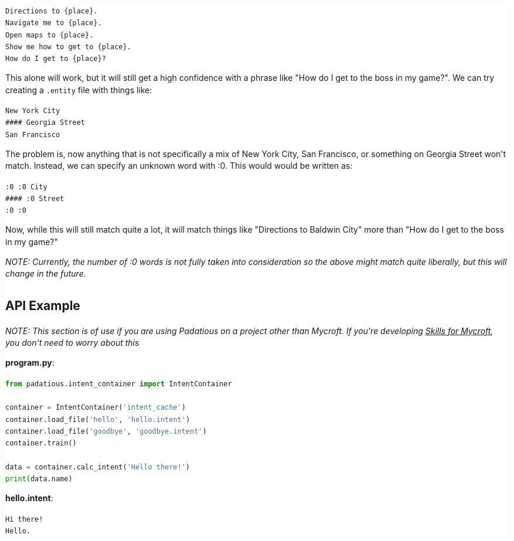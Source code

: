 ```text
Directions to {place}.
Navigate me to {place}.
Open maps to {place}.
Show me how to get to {place}.
How do I get to {place}?
```

This alone will work, but it will still get a high confidence with a phrase like "How do I get to the boss in my game?". We can try creating a `.entity` file with things like:

```text
New York City
#### Georgia Street
San Francisco
```

The problem is, now anything that is not specifically a mix of New York City, San Francisco, or something on Georgia Street won't match. Instead, we can specify an unknown word with :0. This would would be written as:

```text
:0 :0 City
#### :0 Street
:0 :0
```

Now, while this will still match quite a lot, it will match things like "Directions to Baldwin City" more than "How do I get to the boss in my game?"

_NOTE: Currently, the number of :0 words is not fully taken into consideration so the above might match quite liberally, but this will change in the future._

## API Example

_NOTE: This section is of use if you are using Padatious on a project other than Mycroft. If you're developing_ [_Skills for Mycroft_](https://mycroft.ai/documentation/skills)_, you don't need to worry about this_

**program.py**:

```python
from padatious.intent_container import IntentContainer

container = IntentContainer('intent_cache')
container.load_file('hello', 'hello.intent')
container.load_file('goodbye', 'goodbye.intent')
container.train()

data = container.calc_intent('Hello there!')
print(data.name)
```

**hello.intent**:

```text
Hi there!
Hello.
```
